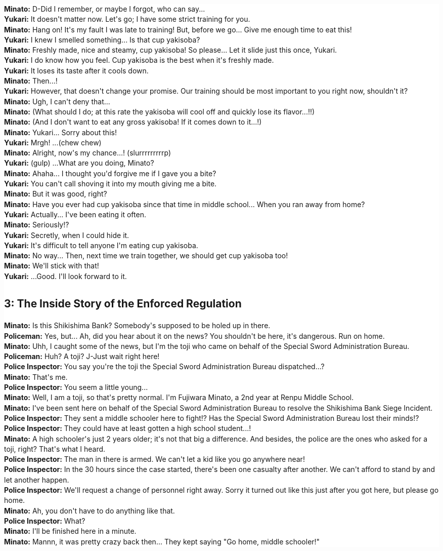 **Minato:** D-Did I remember, or maybe I forgot, who can say\.\.\.  
**Yukari:** It doesn't matter now\. Let's go; I have some strict training for you\.  
**Minato:** Hang on\! It's my fault I was late to training\! But, before we go\.\.\. Give me enough time to eat this\!  
**Yukari:** I knew I smelled something\.\.\. Is that cup yakisoba\?  
**Minato:** Freshly made, nice and steamy, cup yakisoba\! So please\.\.\. Let it slide just this once, Yukari\.  
**Yukari:** I do know how you feel\. Cup yakisoba is the best when it's freshly made\.  
**Yukari:** It loses its taste after it cools down\.  
**Minato:** Then\.\.\.\!  
**Yukari:** However, that doesn't change your promise\. Our training should be most important to you right now, shouldn't it\?  
**Minato:** Ugh, I can't deny that\.\.\.  
**Minato:** (What should I do; at this rate the yakisoba will cool off and quickly lose its flavor\.\.\.\!\!\)  
**Minato:** (And I don't want to eat any gross yakisoba\! If it comes down to it\.\.\.\!\)  
**Minato:** Yukari\.\.\. Sorry about this\!  
**Yukari:** Mrgh\! \.\.\.(chew chew\)  
**Minato:** Alright, now's my chance\.\.\.\! (slurrrrrrrrrp\)  
**Yukari:** (gulp\) \.\.\.What are you doing, Minato\?  
**Minato:** Ahaha\.\.\. I thought you'd forgive me if I gave you a bite\?  
**Yukari:** You can't call shoving it into my mouth giving me a bite\.  
**Minato:** But it was good, right\?  
**Minato:** Have you ever had cup yakisoba since that time in middle school\.\.\. When you ran away from home\?  
**Yukari:** Actually\.\.\. I've been eating it often\.  
**Minato:** Seriously\!\?  
**Yukari:** Secretly, when I could hide it\.  
**Yukari:** It's difficult to tell anyone I'm eating cup yakisoba\.  
**Minato:** No way\.\.\. Then, next time we train together, we should get cup yakisoba too\!  
**Minato:** We'll stick with that\!  
**Yukari:** \.\.\.Good\. I'll look forward to it\.  

## 3: The Inside Story of the Enforced Regulation
**Minato:** Is this Shikishima Bank\? Somebody's supposed to be holed up in there\.  
**Policeman:** Yes, but\.\.\. Ah, did you hear about it on the news\? You shouldn't be here, it's dangerous\. Run on home\.  
**Minato:** Uhh, I caught some of the news, but I'm the toji who came on behalf of the Special Sword Administration Bureau\.  
**Policeman:** Huh\? A toji\? J-Just wait right here\!  
**Police Inspector:** You say you're the toji the Special Sword Administration Bureau dispatched\.\.\.\?  
**Minato:** That's me\.  
**Police Inspector:** You seem a little young\.\.\.  
**Minato:** Well, I am a toji, so that's pretty normal\. I'm Fujiwara Minato, a 2nd year at Renpu Middle School\.  
**Minato:** I've been sent here on behalf of the Special Sword Administration Bureau to resolve the Shikishima Bank Siege Incident\.  
**Police Inspector:** They sent a middle schooler here to fight\!\? Has the Special Sword Administration Bureau lost their minds\!\?  
**Police Inspector:** They could have at least gotten a high school student\.\.\.\!  
**Minato:** A high schooler's just 2 years older; it's not that big a difference\. And besides, the police are the ones who asked for a toji, right\? That's what I heard\.  
**Police Inspector:** The man in there is armed\. We can't let a kid like you go anywhere near\!  
**Police Inspector:** In the 30 hours since the case started, there's been one casualty after another\. We can't afford to stand by and let another happen\.  
**Police Inspector:** We'll request a change of personnel right away\. Sorry it turned out like this just after you got here, but please go home\.  
**Minato:** Ah, you don't have to do anything like that\.  
**Police Inspector:** What\?  
**Minato:** I'll be finished here in a minute\.  
**Minato:** Mannn, it was pretty crazy back then\.\.\. They kept saying \"Go home, middle schooler\!\"  